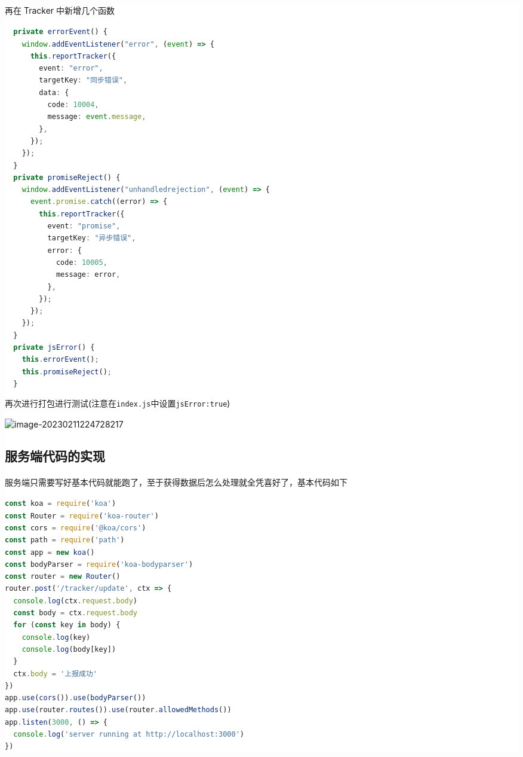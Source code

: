 再在 Tracker 中新增几个函数

```typescript
  private errorEvent() {
    window.addEventListener("error", (event) => {
      this.reportTracker({
        event: "error",
        targetKey: "同步错误",
        data: {
          code: 10004,
          message: event.message,
        },
      });
    });
  }
  private promiseReject() {
    window.addEventListener("unhandledrejection", (event) => {
      event.promise.catch((error) => {
        this.reportTracker({
          event: "promise",
          targetKey: "异步错误",
          error: {
            code: 10005,
            message: error,
          },
        });
      });
    });
  }
  private jsError() {
    this.errorEvent();
    this.promiseReject();
  }
```

再次进行打包进行测试(注意在`index.js`中设置`jsError:true`)

![image-20230211224728217](https://aesthetic-stroopwafel-621be5.netlify.app/tracker/image-20230211224728217.png)

## 服务端代码的实现

服务端只需要写好基本代码就能跑了，至于获得数据后怎么处理就全凭喜好了，基本代码如下

```js
const koa = require('koa')
const Router = require('koa-router')
const cors = require('@koa/cors')
const path = require('path')
const app = new koa()
const bodyParser = require('koa-bodyparser')
const router = new Router()
router.post('/tracker/update', ctx => {
  console.log(ctx.request.body)
  const body = ctx.request.body
  for (const key in body) {
    console.log(key)
    console.log(body[key])
  }
  ctx.body = '上报成功'
})
app.use(cors()).use(bodyParser())
app.use(router.routes()).use(router.allowedMethods())
app.listen(3000, () => {
  console.log('server running at http://localhost:3000')
})
```